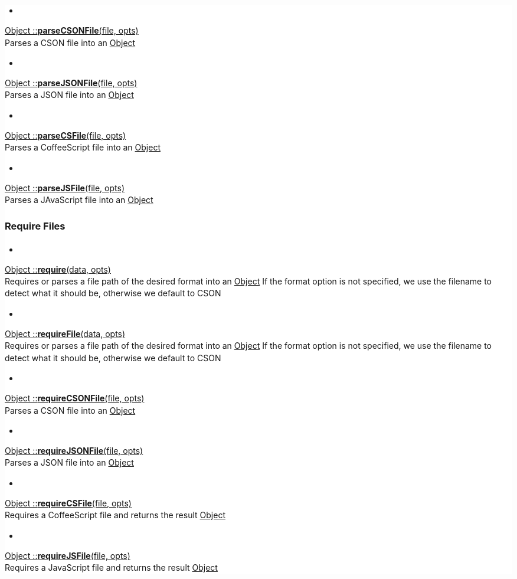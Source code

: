 - <a href='http://rawgit.com/bevry/cson/master/docs/classes/CSON.html#parseCSONFile-instance'>
Object ::<strong>parseCSONFile</strong>(file, opts)
</a> <br/> Parses a CSON file into an <a href='https://developer.mozilla.org/en-US/docs/JavaScript/Reference/Global_Objects/Object'>Object</a>

- <a href='http://rawgit.com/bevry/cson/master/docs/classes/CSON.html#parseJSONFile-instance'>
Object ::<strong>parseJSONFile</strong>(file, opts)
</a> <br/> Parses a JSON file into an <a href='https://developer.mozilla.org/en-US/docs/JavaScript/Reference/Global_Objects/Object'>Object</a>

- <a href='http://rawgit.com/bevry/cson/master/docs/classes/CSON.html#parseCSFile-instance'>
Object ::<strong>parseCSFile</strong>(file, opts)
</a> <br/> Parses a CoffeeScript file into an <a href='https://developer.mozilla.org/en-US/docs/JavaScript/Reference/Global_Objects/Object'>Object</a>

- <a href='http://rawgit.com/bevry/cson/master/docs/classes/CSON.html#parseJSFile-instance'>
Object ::<strong>parseJSFile</strong>(file, opts)
</a> <br/> Parses a JAvaScript file into an <a href='https://developer.mozilla.org/en-US/docs/JavaScript/Reference/Global_Objects/Object'>Object</a>

### Require Files

- <a href='http://rawgit.com/bevry/cson/master/docs/classes/CSON.html#require-instance'>
Object ::<strong>require</strong>(data, opts)
</a> <br/> Requires or parses a file path of the desired format into an <a href='https://developer.mozilla.org/en-US/docs/JavaScript/Reference/Global_Objects/Object'>Object</a> If the format option is not specified, we use the filename to detect what it should be, otherwise we default to CSON

- <a href='http://rawgit.com/bevry/cson/master/docs/classes/CSON.html#requireFile-instance'>
Object ::<strong>requireFile</strong>(data, opts)
</a> <br/> Requires or parses a file path of the desired format into an <a href='https://developer.mozilla.org/en-US/docs/JavaScript/Reference/Global_Objects/Object'>Object</a> If the format option is not specified, we use the filename to detect what it should be, otherwise we default to CSON

- <a href='http://rawgit.com/bevry/cson/master/docs/classes/CSON.html#requireCSONFile-instance'>
Object ::<strong>requireCSONFile</strong>(file, opts)
</a> <br/> Parses a CSON file into an <a href='https://developer.mozilla.org/en-US/docs/JavaScript/Reference/Global_Objects/Object'>Object</a>

- <a href='http://rawgit.com/bevry/cson/master/docs/classes/CSON.html#requireJSONFile-instance'>
Object ::<strong>requireJSONFile</strong>(file, opts)
</a> <br/> Parses a JSON file into an <a href='https://developer.mozilla.org/en-US/docs/JavaScript/Reference/Global_Objects/Object'>Object</a>

- <a href='http://rawgit.com/bevry/cson/master/docs/classes/CSON.html#requireCSFile-instance'>
Object ::<strong>requireCSFile</strong>(file, opts)
</a> <br/> Requires a CoffeeScript file and returns the result <a href='https://developer.mozilla.org/en-US/docs/JavaScript/Reference/Global_Objects/Object'>Object</a>

- <a href='http://rawgit.com/bevry/cson/master/docs/classes/CSON.html#requireJSFile-instance'>
Object ::<strong>requireJSFile</strong>(file, opts)
</a> <br/> Requires a JavaScript file and returns the result <a href='https://developer.mozilla.org/en-US/docs/JavaScript/Reference/Global_Objects/Object'>Object</a>


